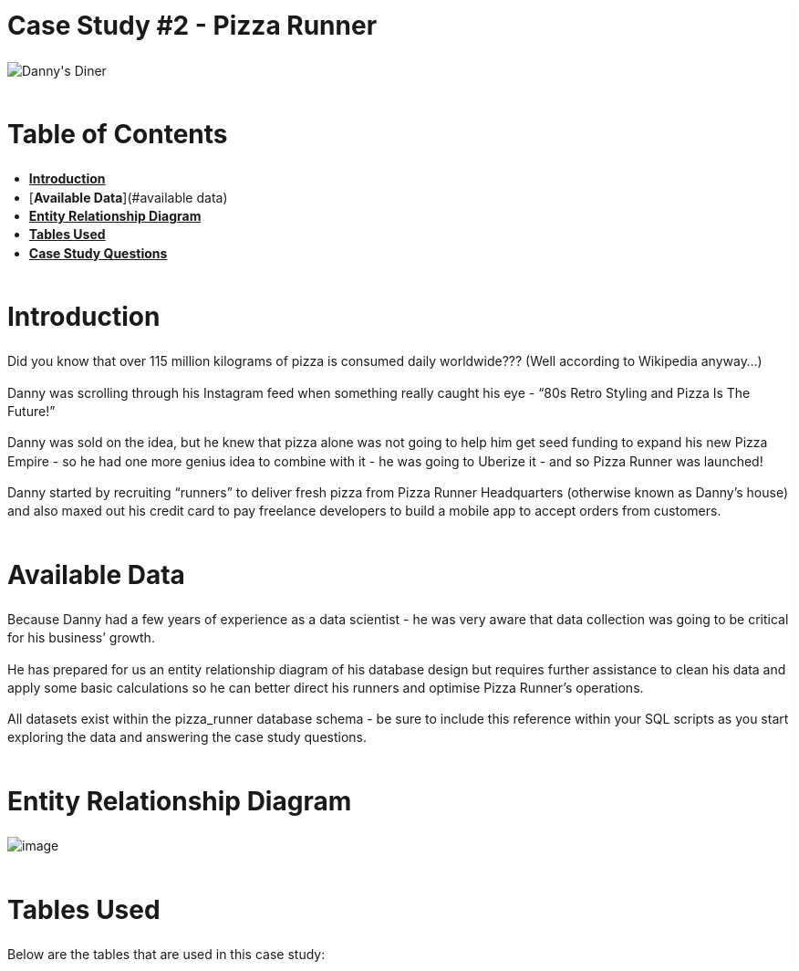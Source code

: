 # **Case Study #2 - Pizza Runner**

![Danny's Diner](https://camo.githubusercontent.com/7f3709deeab071f6ca27396d1c21a1f2d681e7b4b2f4d9711bc57940d1342047/68747470733a2f2f387765656b73716c6368616c6c656e67652e636f6d2f696d616765732f636173652d73747564792d64657369676e732f312e706e67)  
                                      

# Table of Contents  

- [**Introduction**](#introduction)
- [**Available Data**](#available data)
- [**Entity Relationship Diagram**](#entity-relationship-diagram)
- [**Tables Used**](#tables-used)
- [**Case Study Questions**](#case-study-questions)

  
# **Introduction**  

Did you know that over 115 million kilograms of pizza is consumed daily worldwide??? (Well according to Wikipedia anyway…)

Danny was scrolling through his Instagram feed when something really caught his eye - “80s Retro Styling and Pizza Is The Future!”

Danny was sold on the idea, but he knew that pizza alone was not going to help him get seed funding to expand his new Pizza Empire - so he had one more genius idea to combine with it - he was going to Uberize it - and so Pizza Runner was launched!

Danny started by recruiting “runners” to deliver fresh pizza from Pizza Runner Headquarters (otherwise known as Danny’s house) and also maxed out his credit card to pay freelance developers to build a mobile app to accept orders from customers.

# **Available Data**  

Because Danny had a few years of experience as a data scientist - he was very aware that data collection was going to be critical for his business’ growth.

He has prepared for us an entity relationship diagram of his database design but requires further assistance to clean his data and apply some basic calculations so he can better direct his runners and optimise Pizza Runner’s operations.

All datasets exist within the pizza_runner database schema - be sure to include this reference within your SQL scripts as you start exploring the data and answering the case study questions.

# **Entity Relationship Diagram**  

![image](ER_Diagram.jpg)

# **Tables Used**  
Below are the tables that are used in this case study:
